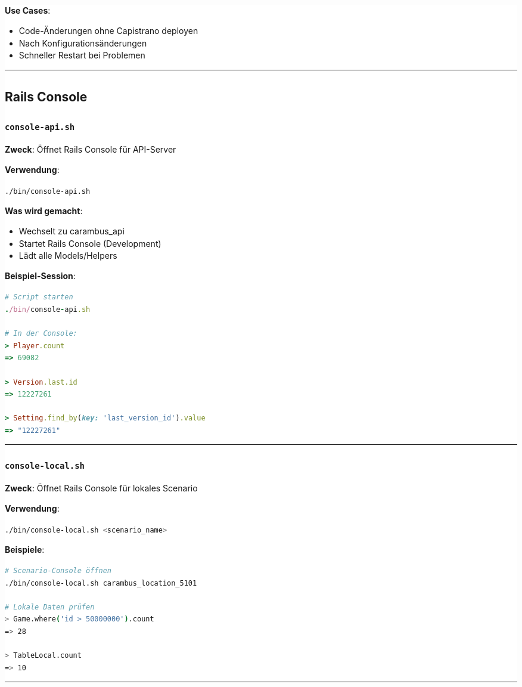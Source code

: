 **Use Cases**:
- Code-Änderungen ohne Capistrano deployen
- Nach Konfigurationsänderungen
- Schneller Restart bei Problemen

---

## Rails Console

### `console-api.sh`
**Zweck**: Öffnet Rails Console für API-Server

**Verwendung**:
```bash
./bin/console-api.sh
```

**Was wird gemacht**:
- Wechselt zu carambus_api
- Startet Rails Console (Development)
- Lädt alle Models/Helpers

**Beispiel-Session**:
```ruby
# Script starten
./bin/console-api.sh

# In der Console:
> Player.count
=> 69082

> Version.last.id
=> 12227261

> Setting.find_by(key: 'last_version_id').value
=> "12227261"
```

---

### `console-local.sh`
**Zweck**: Öffnet Rails Console für lokales Scenario

**Verwendung**:
```bash
./bin/console-local.sh <scenario_name>
```

**Beispiele**:
```bash
# Scenario-Console öffnen
./bin/console-local.sh carambus_location_5101

# Lokale Daten prüfen
> Game.where('id > 50000000').count
=> 28

> TableLocal.count
=> 10
```

---